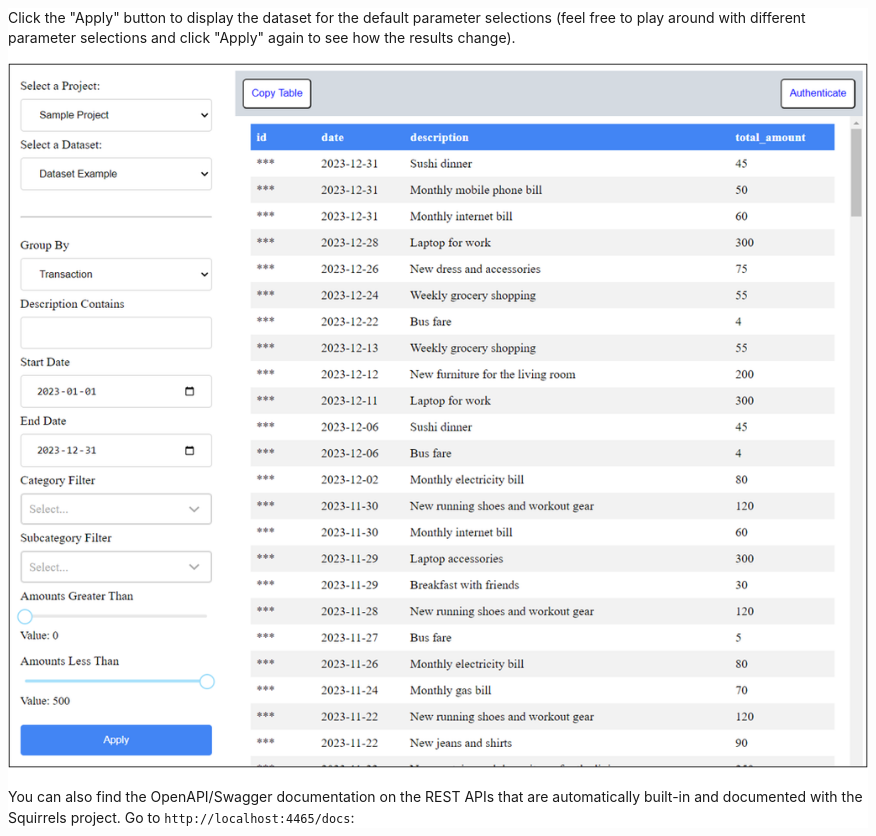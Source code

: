 Click the "Apply" button to display the dataset for the default parameter selections (feel free to play around with different parameter selections and click "Apply" again to see how the results change).

![Testing UI](/img/testing_ui.png)

You can also find the OpenAPI/Swagger documentation on the REST APIs that are automatically built-in and documented with the Squirrels project. Go to `http://localhost:4465/docs`:

